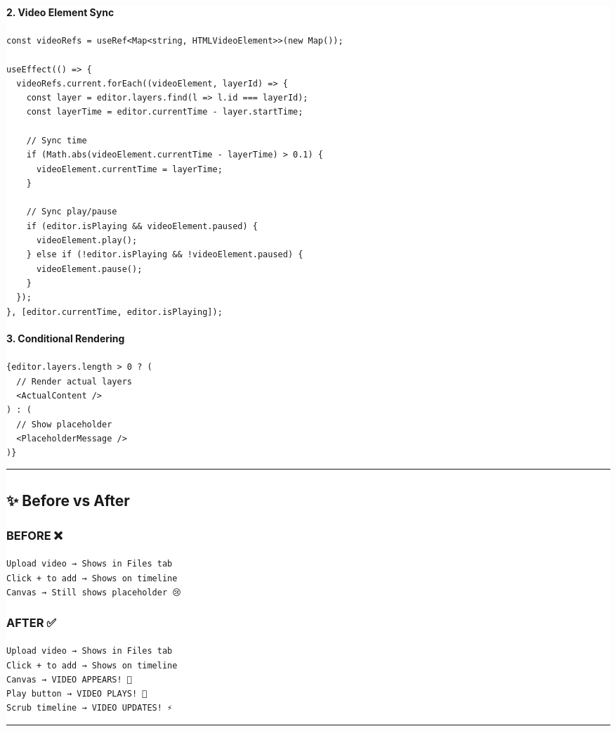 #### **2. Video Element Sync**
```tsx
const videoRefs = useRef<Map<string, HTMLVideoElement>>(new Map());

useEffect(() => {
  videoRefs.current.forEach((videoElement, layerId) => {
    const layer = editor.layers.find(l => l.id === layerId);
    const layerTime = editor.currentTime - layer.startTime;
    
    // Sync time
    if (Math.abs(videoElement.currentTime - layerTime) > 0.1) {
      videoElement.currentTime = layerTime;
    }
    
    // Sync play/pause
    if (editor.isPlaying && videoElement.paused) {
      videoElement.play();
    } else if (!editor.isPlaying && !videoElement.paused) {
      videoElement.pause();
    }
  });
}, [editor.currentTime, editor.isPlaying]);
```

#### **3. Conditional Rendering**
```tsx
{editor.layers.length > 0 ? (
  // Render actual layers
  <ActualContent />
) : (
  // Show placeholder
  <PlaceholderMessage />
)}
```

---

## ✨ **Before vs After**

### **BEFORE** ❌
```
Upload video → Shows in Files tab
Click + to add → Shows on timeline
Canvas → Still shows placeholder 😢
```

### **AFTER** ✅
```
Upload video → Shows in Files tab
Click + to add → Shows on timeline
Canvas → VIDEO APPEARS! 🎉
Play button → VIDEO PLAYS! 🚀
Scrub timeline → VIDEO UPDATES! ⚡
```

---